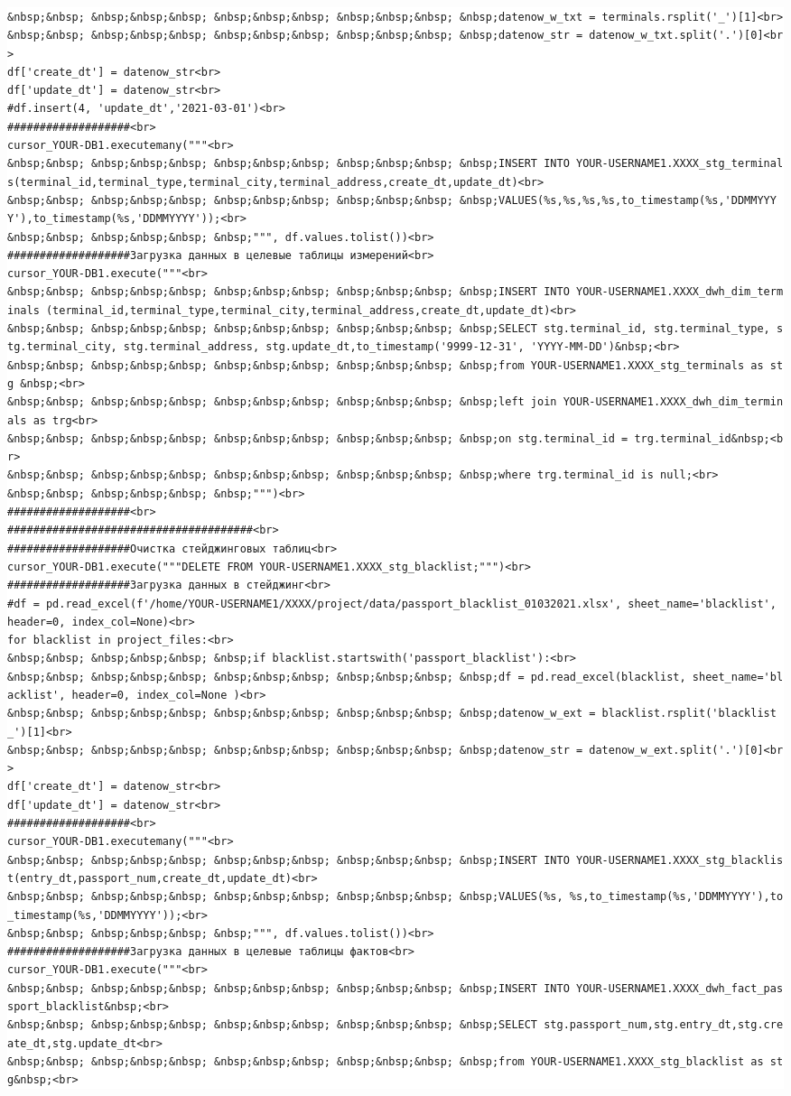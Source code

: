     &nbsp;&nbsp; &nbsp;&nbsp;&nbsp; &nbsp;&nbsp;&nbsp; &nbsp;&nbsp;&nbsp; &nbsp;datenow_w_txt = terminals.rsplit('_')[1]<br>
    &nbsp;&nbsp; &nbsp;&nbsp;&nbsp; &nbsp;&nbsp;&nbsp; &nbsp;&nbsp;&nbsp; &nbsp;datenow_str = datenow_w_txt.split('.')[0]<br>
    df['create_dt'] = datenow_str<br>
    df['update_dt'] = datenow_str<br>
    #df.insert(4, 'update_dt','2021-03-01')<br>
    ###################<br>
    cursor_YOUR-DB1.executemany("""<br>
    &nbsp;&nbsp; &nbsp;&nbsp;&nbsp; &nbsp;&nbsp;&nbsp; &nbsp;&nbsp;&nbsp; &nbsp;INSERT INTO YOUR-USERNAME1.XXXX_stg_terminals(terminal_id,terminal_type,terminal_city,terminal_address,create_dt,update_dt)<br>
    &nbsp;&nbsp; &nbsp;&nbsp;&nbsp; &nbsp;&nbsp;&nbsp; &nbsp;&nbsp;&nbsp; &nbsp;VALUES(%s,%s,%s,%s,to_timestamp(%s,'DDMMYYYY'),to_timestamp(%s,'DDMMYYYY'));<br>
    &nbsp;&nbsp; &nbsp;&nbsp;&nbsp; &nbsp;""", df.values.tolist())<br>
    ###################Загрузка данных в целевые таблицы измерений<br>
    cursor_YOUR-DB1.execute("""<br>
    &nbsp;&nbsp; &nbsp;&nbsp;&nbsp; &nbsp;&nbsp;&nbsp; &nbsp;&nbsp;&nbsp; &nbsp;INSERT INTO YOUR-USERNAME1.XXXX_dwh_dim_terminals (terminal_id,terminal_type,terminal_city,terminal_address,create_dt,update_dt)<br>
    &nbsp;&nbsp; &nbsp;&nbsp;&nbsp; &nbsp;&nbsp;&nbsp; &nbsp;&nbsp;&nbsp; &nbsp;SELECT stg.terminal_id, stg.terminal_type, stg.terminal_city, stg.terminal_address, stg.update_dt,to_timestamp('9999-12-31', 'YYYY-MM-DD')&nbsp;<br>
    &nbsp;&nbsp; &nbsp;&nbsp;&nbsp; &nbsp;&nbsp;&nbsp; &nbsp;&nbsp;&nbsp; &nbsp;from YOUR-USERNAME1.XXXX_stg_terminals as stg &nbsp;<br>
    &nbsp;&nbsp; &nbsp;&nbsp;&nbsp; &nbsp;&nbsp;&nbsp; &nbsp;&nbsp;&nbsp; &nbsp;left join YOUR-USERNAME1.XXXX_dwh_dim_terminals as trg<br>
    &nbsp;&nbsp; &nbsp;&nbsp;&nbsp; &nbsp;&nbsp;&nbsp; &nbsp;&nbsp;&nbsp; &nbsp;on stg.terminal_id = trg.terminal_id&nbsp;<br>
    &nbsp;&nbsp; &nbsp;&nbsp;&nbsp; &nbsp;&nbsp;&nbsp; &nbsp;&nbsp;&nbsp; &nbsp;where trg.terminal_id is null;<br>
    &nbsp;&nbsp; &nbsp;&nbsp;&nbsp; &nbsp;""")<br>
    ###################<br>
    ######################################<br>
    ###################Очистка стейджинговых таблиц<br>
    cursor_YOUR-DB1.execute("""DELETE FROM YOUR-USERNAME1.XXXX_stg_blacklist;""")<br>
    ###################Загрузка данных в стейджинг<br>
    #df = pd.read_excel(f'/home/YOUR-USERNAME1/XXXX/project/data/passport_blacklist_01032021.xlsx', sheet_name='blacklist', header=0, index_col=None)<br>
    for blacklist in project_files:<br>
    &nbsp;&nbsp; &nbsp;&nbsp;&nbsp; &nbsp;if blacklist.startswith('passport_blacklist'):<br>
    &nbsp;&nbsp; &nbsp;&nbsp;&nbsp; &nbsp;&nbsp;&nbsp; &nbsp;&nbsp;&nbsp; &nbsp;df = pd.read_excel(blacklist, sheet_name='blacklist', header=0, index_col=None )<br>
    &nbsp;&nbsp; &nbsp;&nbsp;&nbsp; &nbsp;&nbsp;&nbsp; &nbsp;&nbsp;&nbsp; &nbsp;datenow_w_ext = blacklist.rsplit('blacklist_')[1]<br>
    &nbsp;&nbsp; &nbsp;&nbsp;&nbsp; &nbsp;&nbsp;&nbsp; &nbsp;&nbsp;&nbsp; &nbsp;datenow_str = datenow_w_ext.split('.')[0]<br>
    df['create_dt'] = datenow_str<br>
    df['update_dt'] = datenow_str<br>
    ###################<br>
    cursor_YOUR-DB1.executemany("""<br>
    &nbsp;&nbsp; &nbsp;&nbsp;&nbsp; &nbsp;&nbsp;&nbsp; &nbsp;&nbsp;&nbsp; &nbsp;INSERT INTO YOUR-USERNAME1.XXXX_stg_blacklist(entry_dt,passport_num,create_dt,update_dt)<br>
    &nbsp;&nbsp; &nbsp;&nbsp;&nbsp; &nbsp;&nbsp;&nbsp; &nbsp;&nbsp;&nbsp; &nbsp;VALUES(%s, %s,to_timestamp(%s,'DDMMYYYY'),to_timestamp(%s,'DDMMYYYY'));<br>
    &nbsp;&nbsp; &nbsp;&nbsp;&nbsp; &nbsp;""", df.values.tolist())<br>
    ###################Загрузка данных в целевые таблицы фактов<br>
    cursor_YOUR-DB1.execute("""<br>
    &nbsp;&nbsp; &nbsp;&nbsp;&nbsp; &nbsp;&nbsp;&nbsp; &nbsp;&nbsp;&nbsp; &nbsp;INSERT INTO YOUR-USERNAME1.XXXX_dwh_fact_passport_blacklist&nbsp;<br>
    &nbsp;&nbsp; &nbsp;&nbsp;&nbsp; &nbsp;&nbsp;&nbsp; &nbsp;&nbsp;&nbsp; &nbsp;SELECT stg.passport_num,stg.entry_dt,stg.create_dt,stg.update_dt<br>
    &nbsp;&nbsp; &nbsp;&nbsp;&nbsp; &nbsp;&nbsp;&nbsp; &nbsp;&nbsp;&nbsp; &nbsp;from YOUR-USERNAME1.XXXX_stg_blacklist as stg&nbsp;<br>